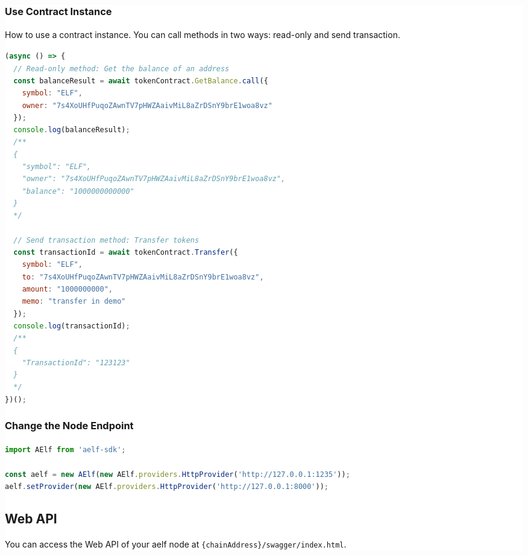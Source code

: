 ```javascript
```


### Use Contract Instance

How to use a contract instance. You can call methods in two ways: read-only and send transaction.

```javascript
(async () => {
  // Read-only method: Get the balance of an address
  const balanceResult = await tokenContract.GetBalance.call({
    symbol: "ELF",
    owner: "7s4XoUHfPuqoZAwnTV7pHWZAaivMiL8aZrDSnY9brE1woa8vz"
  });
  console.log(balanceResult);
  /**
  {
    "symbol": "ELF",
    "owner": "7s4XoUHfPuqoZAwnTV7pHWZAaivMiL8aZrDSnY9brE1woa8vz",
    "balance": "1000000000000"
  }
  */

  // Send transaction method: Transfer tokens
  const transactionId = await tokenContract.Transfer({
    symbol: "ELF",
    to: "7s4XoUHfPuqoZAwnTV7pHWZAaivMiL8aZrDSnY9brE1woa8vz",
    amount: "1000000000",
    memo: "transfer in demo"
  });
  console.log(transactionId);
  /**
  {
    "TransactionId": "123123"
  }
  */
})();
```


### Change the Node Endpoint

```javascript
import AElf from 'aelf-sdk';

const aelf = new AElf(new AElf.providers.HttpProvider('http://127.0.0.1:1235'));
aelf.setProvider(new AElf.providers.HttpProvider('http://127.0.0.1:8000'));
```


## Web API

You can access the Web API of your aelf node at `{chainAddress}/swagger/index.html`. 
